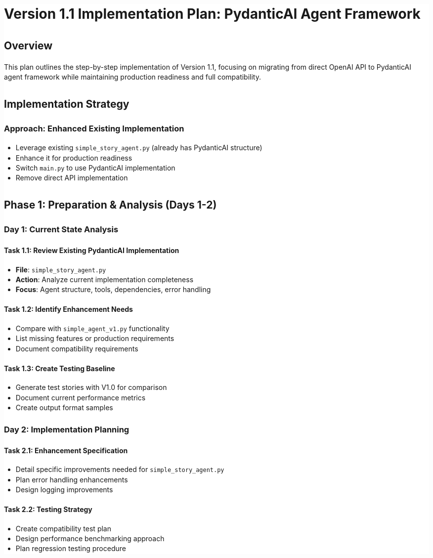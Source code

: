 # Version 1.1 Implementation Plan: PydanticAI Agent Framework

## Overview

This plan outlines the step-by-step implementation of Version 1.1, focusing on migrating from direct OpenAI API to PydanticAI agent framework while maintaining production readiness and full compatibility.

## Implementation Strategy

### **Approach: Enhanced Existing Implementation**
- Leverage existing `simple_story_agent.py` (already has PydanticAI structure)
- Enhance it for production readiness
- Switch `main.py` to use PydanticAI implementation
- Remove direct API implementation

## Phase 1: Preparation & Analysis (Days 1-2)

### **Day 1: Current State Analysis**

#### **Task 1.1: Review Existing PydanticAI Implementation**
- **File**: `simple_story_agent.py`
- **Action**: Analyze current implementation completeness
- **Focus**: Agent structure, tools, dependencies, error handling

#### **Task 1.2: Identify Enhancement Needs**
- Compare with `simple_agent_v1.py` functionality
- List missing features or production requirements
- Document compatibility requirements

#### **Task 1.3: Create Testing Baseline**
- Generate test stories with V1.0 for comparison
- Document current performance metrics
- Create output format samples

### **Day 2: Implementation Planning**

#### **Task 2.1: Enhancement Specification**
- Detail specific improvements needed for `simple_story_agent.py`
- Plan error handling enhancements
- Design logging improvements

#### **Task 2.2: Testing Strategy**
- Create compatibility test plan
- Design performance benchmarking approach
- Plan regression testing procedure
